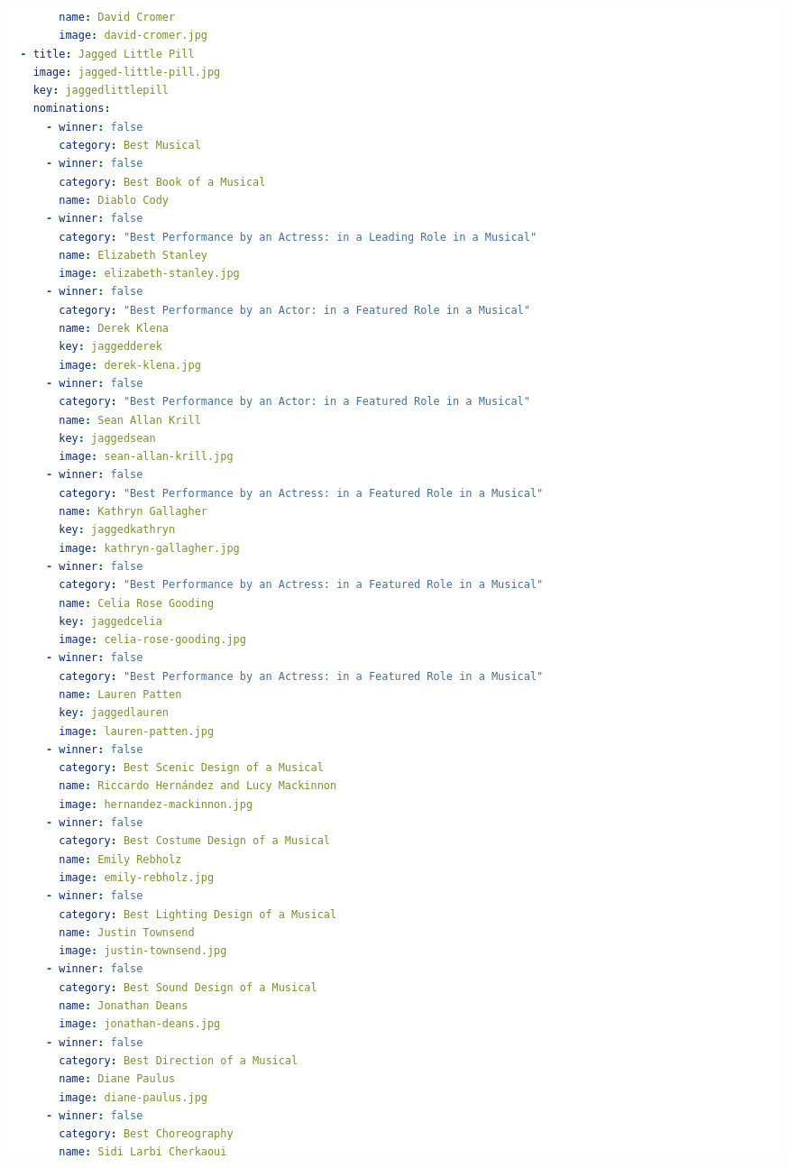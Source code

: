```yaml
        name: David Cromer
        image: david-cromer.jpg
  - title: Jagged Little Pill
    image: jagged-little-pill.jpg
    key: jaggedlittlepill
    nominations:
      - winner: false
        category: Best Musical
      - winner: false
        category: Best Book of a Musical
        name: Diablo Cody
      - winner: false
        category: "Best Performance by an Actress: in a Leading Role in a Musical"
        name: Elizabeth Stanley
        image: elizabeth-stanley.jpg
      - winner: false
        category: "Best Performance by an Actor: in a Featured Role in a Musical"
        name: Derek Klena
        key: jaggedderek
        image: derek-klena.jpg
      - winner: false
        category: "Best Performance by an Actor: in a Featured Role in a Musical"
        name: Sean Allan Krill
        key: jaggedsean
        image: sean-allan-krill.jpg
      - winner: false
        category: "Best Performance by an Actress: in a Featured Role in a Musical"
        name: Kathryn Gallagher
        key: jaggedkathryn
        image: kathryn-gallagher.jpg
      - winner: false
        category: "Best Performance by an Actress: in a Featured Role in a Musical"
        name: Celia Rose Gooding
        key: jaggedcelia
        image: celia-rose-gooding.jpg
      - winner: false
        category: "Best Performance by an Actress: in a Featured Role in a Musical"
        name: Lauren Patten
        key: jaggedlauren
        image: lauren-patten.jpg
      - winner: false
        category: Best Scenic Design of a Musical
        name: Riccardo Hernández and Lucy Mackinnon
        image: hernandez-mackinnon.jpg
      - winner: false
        category: Best Costume Design of a Musical
        name: Emily Rebholz
        image: emily-rebholz.jpg
      - winner: false
        category: Best Lighting Design of a Musical
        name: Justin Townsend
        image: justin-townsend.jpg
      - winner: false
        category: Best Sound Design of a Musical
        name: Jonathan Deans
        image: jonathan-deans.jpg
      - winner: false
        category: Best Direction of a Musical
        name: Diane Paulus
        image: diane-paulus.jpg
      - winner: false
        category: Best Choreography
        name: Sidi Larbi Cherkaoui
```